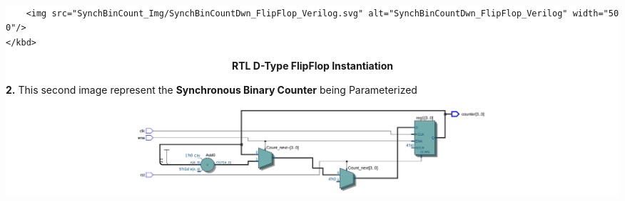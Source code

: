         <img src="SynchBinCount_Img/SynchBinCountDwn_FlipFlop_Verilog.svg" alt="SynchBinCountDwn_FlipFlop_Verilog" width="500"/>
    </kbd>
</p>
<p align="center">
    <b>
       RTL D-Type FlipFlop Instantiation
    </b>
</p>

**2.** This second image represent the **Synchronous Binary Counter** being Parameterized
<p align="center">
    <kbd>
        <img src="SynchBinCount_Img/SynchBinCountDwn_Parameterization_Verilog.svg" alt="SynchBinCountDwn_Parameterization_Verilog" width="500"/>  
    </kbd>
</p>
